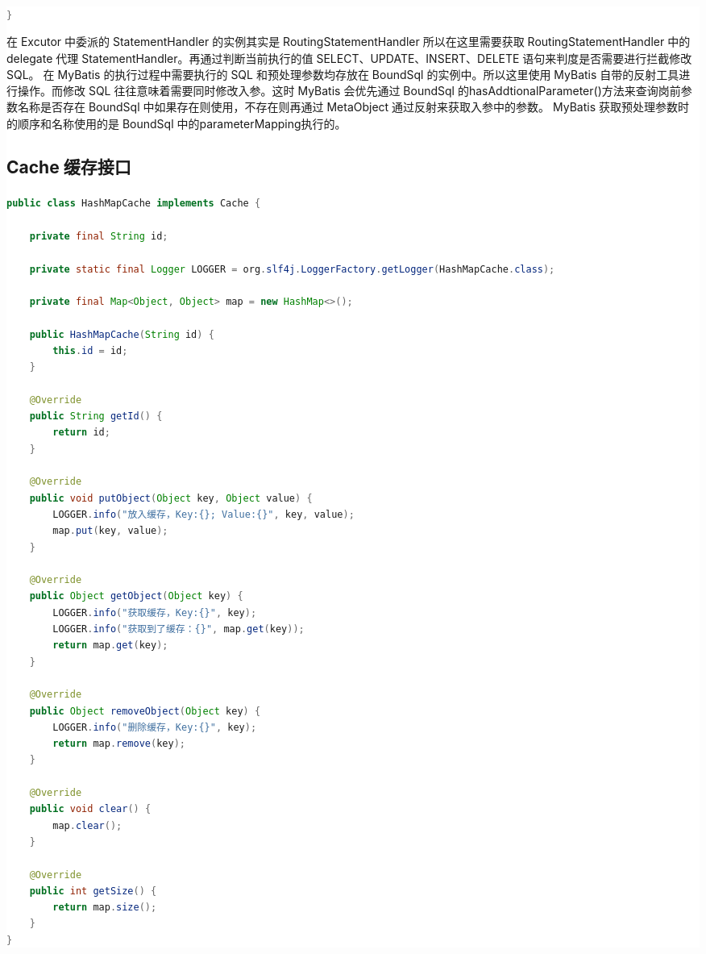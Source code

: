 ```java
}
```

在 Excutor 中委派的 StatementHandler 的实例其实是 RoutingStatementHandler 所以在这里需要获取 RoutingStatementHandler 中的 delegate 代理 StatementHandler。再通过判断当前执行的值 SELECT、UPDATE、INSERT、DELETE 语句来判度是否需要进行拦截修改 SQL。
在 MyBatis 的执行过程中需要执行的 SQL 和预处理参数均存放在 BoundSql 的实例中。所以这里使用 MyBatis 自带的反射工具进行操作。而修改 SQL 往往意味着需要同时修改入参。这时 MyBatis 会优先通过 BoundSql 的hasAddtionalParameter()方法来查询岗前参数名称是否存在 BoundSql 中如果存在则使用，不存在则再通过 MetaObject 通过反射来获取入参中的参数。
MyBatis 获取预处理参数时的顺序和名称使用的是 BoundSql 中的parameterMapping执行的。

## Cache 缓存接口

```java
public class HashMapCache implements Cache {

    private final String id;

    private static final Logger LOGGER = org.slf4j.LoggerFactory.getLogger(HashMapCache.class);

    private final Map<Object, Object> map = new HashMap<>();

    public HashMapCache(String id) {
        this.id = id;
    }

    @Override
    public String getId() {
        return id;
    }

    @Override
    public void putObject(Object key, Object value) {
        LOGGER.info("放入缓存，Key:{}; Value:{}", key, value);
        map.put(key, value);
    }

    @Override
    public Object getObject(Object key) {
        LOGGER.info("获取缓存，Key:{}", key);
        LOGGER.info("获取到了缓存：{}", map.get(key));
        return map.get(key);
    }

    @Override
    public Object removeObject(Object key) {
        LOGGER.info("删除缓存，Key:{}", key);
        return map.remove(key);
    }

    @Override
    public void clear() {
        map.clear();
    }

    @Override
    public int getSize() {
        return map.size();
    }
}
```
